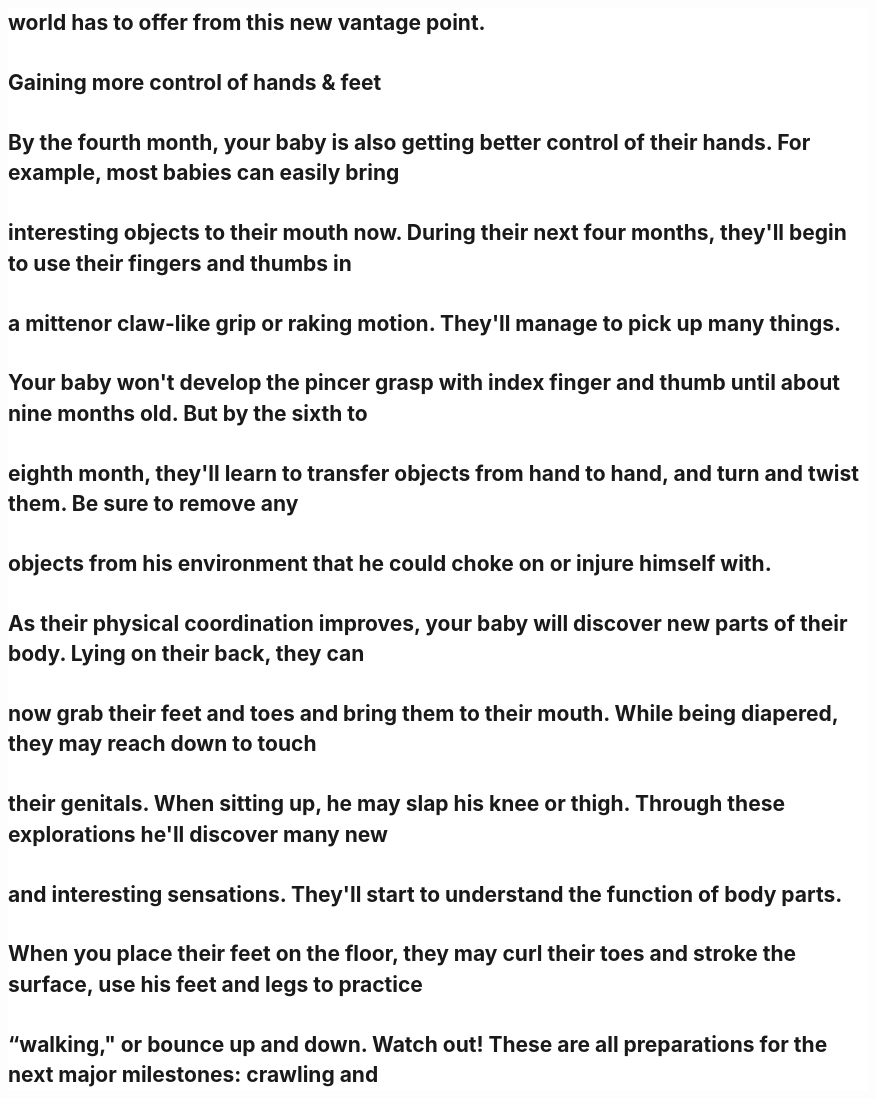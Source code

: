 ## world has to offer from this new vantage point. 

## Gaining more control of hands & feet 

## By the fourth month, your baby is also getting better control of their hands. For example, most babies can easily bring 

## interesting objects to their mouth now. During their next four months, they'll begin to use their fingers and thumbs in 

## a mittenor claw-like grip or raking motion. They'll manage to pick up many things. 

## Your baby won't develop the pincer grasp with index finger and thumb until about nine months old. But by the sixth to 

## eighth month, they'll learn to transfer objects from hand to hand, and turn and twist them. Be sure to remove any 

## objects from his environment that he could choke on or injure himself with. 

## As their physical coordination improves, your baby will discover new parts of their body. Lying on their back, they can 

## now grab their feet and toes and bring them to their mouth. While being diapered, they may reach down to touch 

## their genitals. When sitting up, he may slap his knee or thigh. Through these explorations he'll discover many new 

## and interesting sensations. They'll start to understand the function of body parts. 

## When you place their feet on the floor, they may curl their toes and stroke the surface, use his feet and legs to practice 

## “walking," or bounce up and down. Watch out! These are all preparations for the next major milestones: crawling and 
